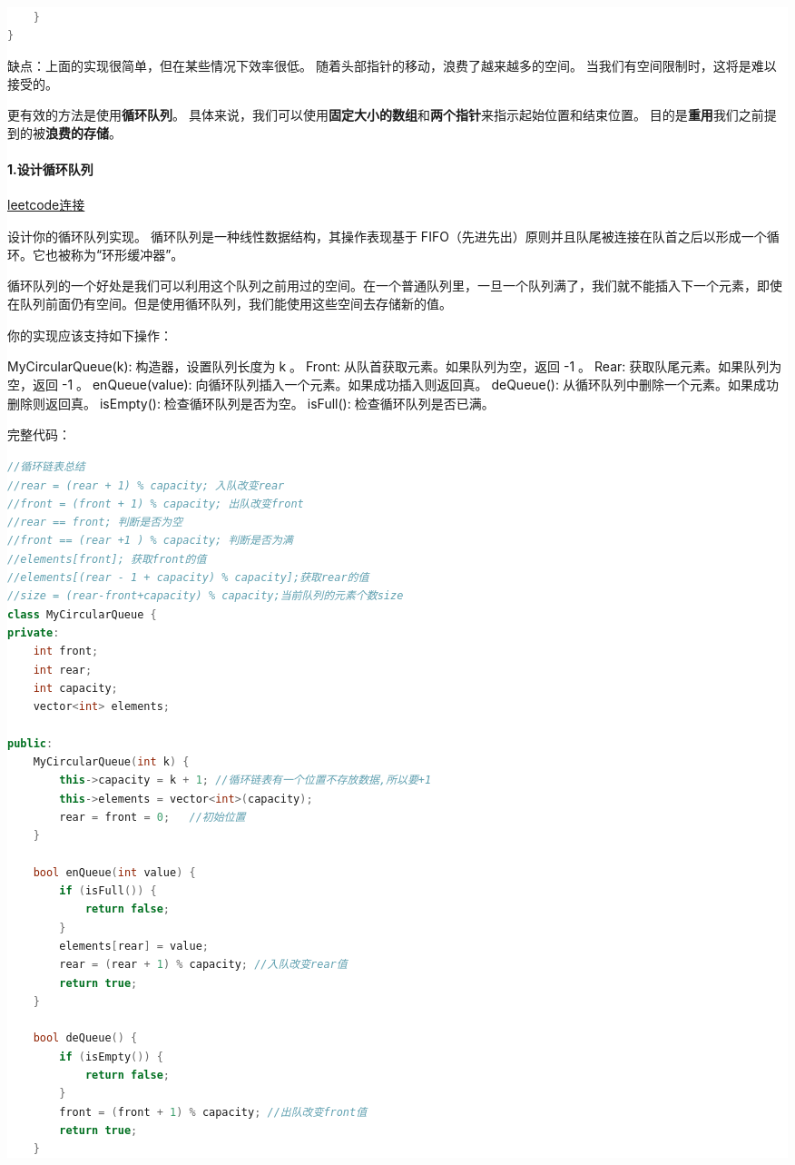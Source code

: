 ```c++
    }
}
```

缺点：上面的实现很简单，但在某些情况下效率很低。 随着头部指针的移动，浪费了越来越多的空间。 当我们有空间限制时，这将是难以接受的。

更有效的方法是使用**循环队列**。 具体来说，我们可以使用**固定大小的数组**和**两个指针**来指示起始位置和结束位置。 目的是**重用**我们之前提到的被**浪费的存储**。

#### 1.设计循环队列

[leetcode连接](https://leetcode.cn/leetbook/read/queue-stack/kzlb5/)

设计你的循环队列实现。 循环队列是一种线性数据结构，其操作表现基于 FIFO（先进先出）原则并且队尾被连接在队首之后以形成一个循环。它也被称为“环形缓冲器”。

循环队列的一个好处是我们可以利用这个队列之前用过的空间。在一个普通队列里，一旦一个队列满了，我们就不能插入下一个元素，即使在队列前面仍有空间。但是使用循环队列，我们能使用这些空间去存储新的值。

你的实现应该支持如下操作：

MyCircularQueue(k): 构造器，设置队列长度为 k 。
Front: 从队首获取元素。如果队列为空，返回 -1 。
Rear: 获取队尾元素。如果队列为空，返回 -1 。
enQueue(value): 向循环队列插入一个元素。如果成功插入则返回真。
deQueue(): 从循环队列中删除一个元素。如果成功删除则返回真。
isEmpty(): 检查循环队列是否为空。
isFull(): 检查循环队列是否已满。

完整代码：

```c++
//循环链表总结
//rear = (rear + 1) % capacity; 入队改变rear
//front = (front + 1) % capacity; 出队改变front
//rear == front; 判断是否为空
//front == (rear +1 ) % capacity; 判断是否为满
//elements[front]; 获取front的值
//elements[(rear - 1 + capacity) % capacity];获取rear的值
//size = (rear-front+capacity) % capacity;当前队列的元素个数size
class MyCircularQueue {
private:
    int front;
    int rear;
    int capacity;
    vector<int> elements;

public:
    MyCircularQueue(int k) {
        this->capacity = k + 1; //循环链表有一个位置不存放数据,所以要+1
        this->elements = vector<int>(capacity);
        rear = front = 0;   //初始位置
    }

    bool enQueue(int value) {
        if (isFull()) {
            return false;
        }
        elements[rear] = value;
        rear = (rear + 1) % capacity; //入队改变rear值
        return true;
    }

    bool deQueue() {
        if (isEmpty()) {
            return false;
        }
        front = (front + 1) % capacity; //出队改变front值
        return true;
    }
```